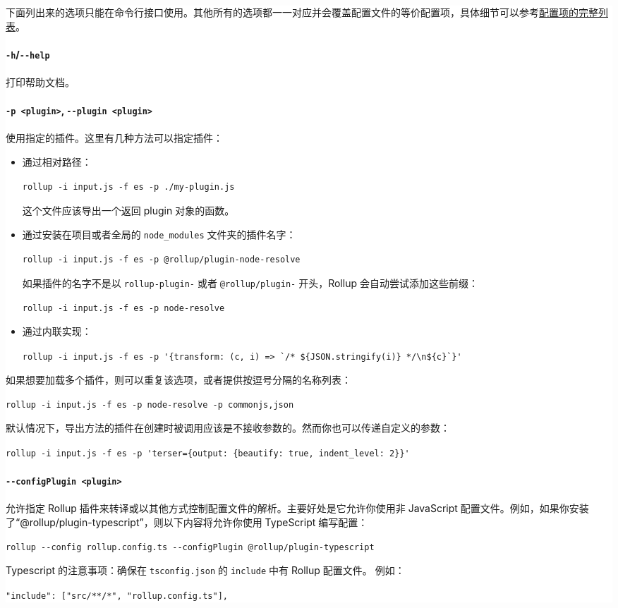 ```
```

下面列出来的选项只能在命令行接口使用。其他所有的选项都一一对应并会覆盖配置文件的等价配置项，具体细节可以参考[配置项的完整列表](guide/en/#big-list-of-options)。

#### `-h`/`--help`

打印帮助文档。

#### `-p <plugin>`, `--plugin <plugin>`

使用指定的插件。这里有几种方法可以指定插件：

- 通过相对路径：

  ```
  rollup -i input.js -f es -p ./my-plugin.js
  ```

  这个文件应该导出一个返回 plugin 对象的函数。

- 通过安装在项目或者全局的 `node_modules` 文件夹的插件名字：

  ```
  rollup -i input.js -f es -p @rollup/plugin-node-resolve
  ```

  如果插件的名字不是以 `rollup-plugin-` 或者 `@rollup/plugin-` 开头，Rollup 会自动尝试添加这些前缀：

  ```
  rollup -i input.js -f es -p node-resolve
  ```

- 通过内联实现：

  ```
  rollup -i input.js -f es -p '{transform: (c, i) => `/* ${JSON.stringify(i)} */\n${c}`}'
  ```

如果想要加载多个插件，则可以重复该选项，或者提供按逗号分隔的名称列表：

```
rollup -i input.js -f es -p node-resolve -p commonjs,json
```

默认情况下，导出方法的插件在创建时被调用应该是不接收参数的。然而你也可以传递自定义的参数：

```
rollup -i input.js -f es -p 'terser={output: {beautify: true, indent_level: 2}}'
```

#### `--configPlugin <plugin>`

允许指定 Rollup 插件来转译或以其他方式控制配置文件的解析。主要好处是它允许你使用非 JavaScript 配置文件。例如，如果你安装了“@rollup/plugin-typescript”，则以下内容将允许你使用 TypeScript 编写配置：

```
rollup --config rollup.config.ts --configPlugin @rollup/plugin-typescript
```

Typescript 的注意事项：确保在 `tsconfig.json` 的 `include` 中有 Rollup 配置文件。 例如：

```
"include": ["src/**/*", "rollup.config.ts"],
```
